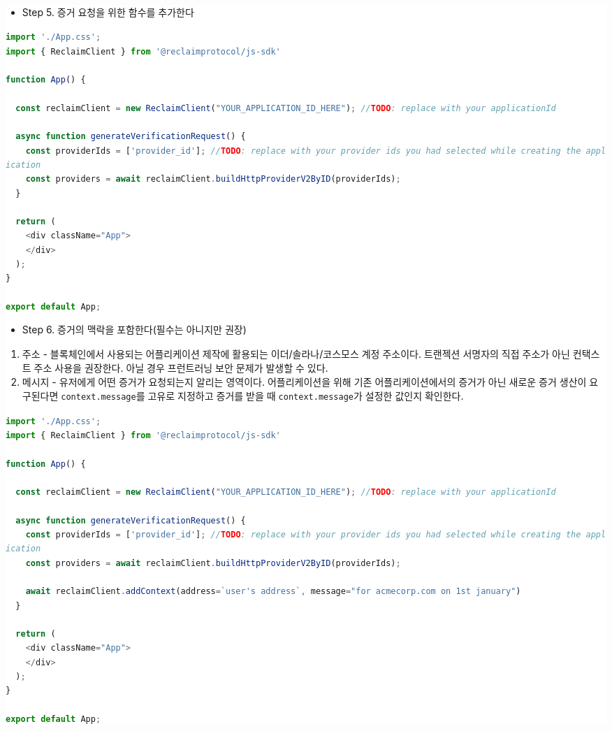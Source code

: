 - Step 5. 증거 요청을 위한 함수를 추가한다
```js copy showLineNumbers {8-11}
import './App.css';
import { ReclaimClient } from '@reclaimprotocol/js-sdk'

function App() {

  const reclaimClient = new ReclaimClient("YOUR_APPLICATION_ID_HERE"); //TODO: replace with your applicationId

  async function generateVerificationRequest() {
    const providerIds = ['provider_id']; //TODO: replace with your provider ids you had selected while creating the application
    const providers = await reclaimClient.buildHttpProviderV2ByID(providerIds);
  }

  return (
    <div className="App">
    </div>
  );
}

export default App;
```

- Step 6. 증거의 맥락을 포함한다(필수는 아니지만 권장) 
1. 주소 - 블록체인에서 사용되는 어플리케이션 제작에 활용되는 이더/솔라나/코스모스 계정 주소이다. 트랜젝션 서명자의 직접 주소가 아닌 컨택스트 주소 사용을 권장한다. 아닐 경우 프런트러닝 보안 문제가 발생할 수 있다.
2. 메시지 - 유저에게 어떤 증거가 요청되는지 알리는 영역이다. 어플리케이션을 위해 기존 어플리케이션에서의 증거가 아닌 새로운 증거 생산이 요구된다면 `context.message`를 고유로 지정하고 증거를 받을 때 `context.message`가 설정한 값인지 확인한다.

```js copy showLineNumbers {12}
import './App.css';
import { ReclaimClient } from '@reclaimprotocol/js-sdk'

function App() {

  const reclaimClient = new ReclaimClient("YOUR_APPLICATION_ID_HERE"); //TODO: replace with your applicationId

  async function generateVerificationRequest() {
    const providerIds = ['provider_id']; //TODO: replace with your provider ids you had selected while creating the application
    const providers = await reclaimClient.buildHttpProviderV2ByID(providerIds);

    await reclaimClient.addContext(address=`user's address`, message="for acmecorp.com on 1st january")
  }

  return (
    <div className="App">
    </div>
  );
}

export default App;
```
